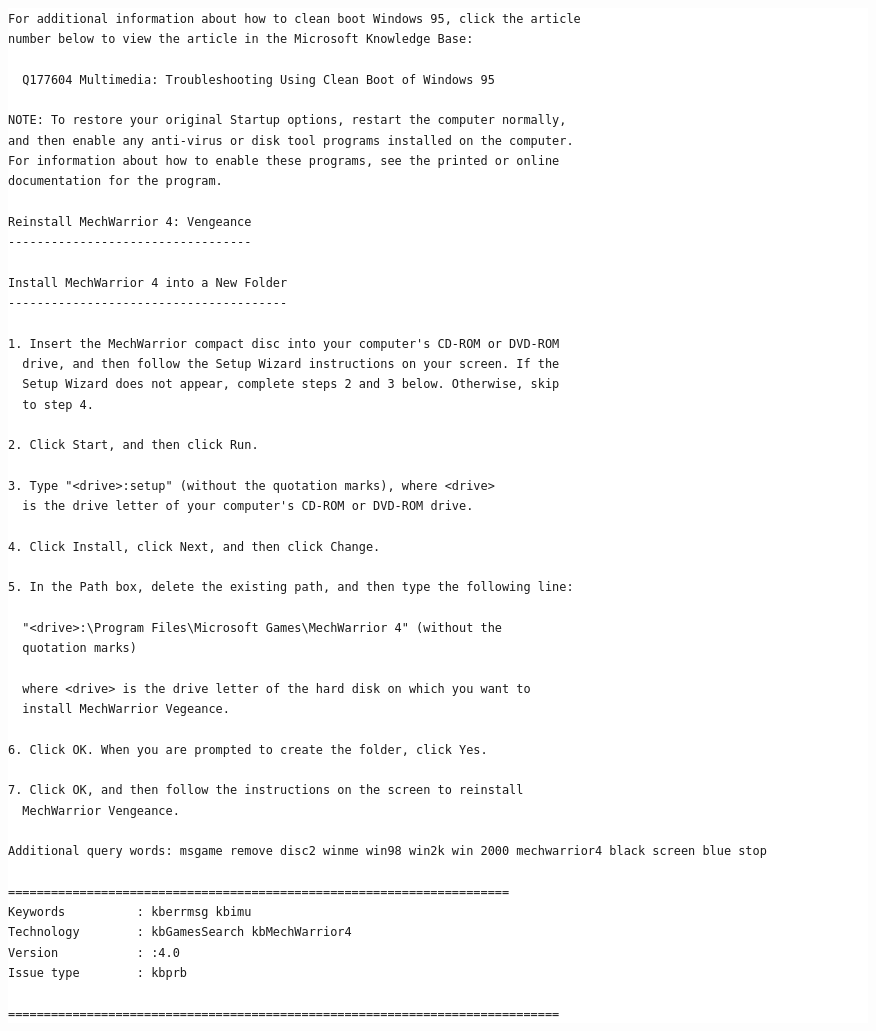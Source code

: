 	For additional information about how to clean boot Windows 95, click the article
	number below to view the article in the Microsoft Knowledge Base:
	
	  Q177604 Multimedia: Troubleshooting Using Clean Boot of Windows 95
	
	NOTE: To restore your original Startup options, restart the computer normally,
	and then enable any anti-virus or disk tool programs installed on the computer.
	For information about how to enable these programs, see the printed or online
	documentation for the program.
	
	Reinstall MechWarrior 4: Vengeance
	----------------------------------
	
	Install MechWarrior 4 into a New Folder
	---------------------------------------
	
	1. Insert the MechWarrior compact disc into your computer's CD-ROM or DVD-ROM
	  drive, and then follow the Setup Wizard instructions on your screen. If the
	  Setup Wizard does not appear, complete steps 2 and 3 below. Otherwise, skip
	  to step 4.
	
	2. Click Start, and then click Run.
	
	3. Type "<drive>:setup" (without the quotation marks), where <drive>
	  is the drive letter of your computer's CD-ROM or DVD-ROM drive.
	
	4. Click Install, click Next, and then click Change.
	
	5. In the Path box, delete the existing path, and then type the following line:
	
	  "<drive>:\Program Files\Microsoft Games\MechWarrior 4" (without the
	  quotation marks)
	
	  where <drive> is the drive letter of the hard disk on which you want to
	  install MechWarrior Vegeance.
	
	6. Click OK. When you are prompted to create the folder, click Yes.
	
	7. Click OK, and then follow the instructions on the screen to reinstall
	  MechWarrior Vengeance.
	
	Additional query words: msgame remove disc2 winme win98 win2k win 2000 mechwarrior4 black screen blue stop
	
	======================================================================
	Keywords          : kberrmsg kbimu 
	Technology        : kbGamesSearch kbMechWarrior4
	Version           : :4.0
	Issue type        : kbprb
	
	=============================================================================
	
